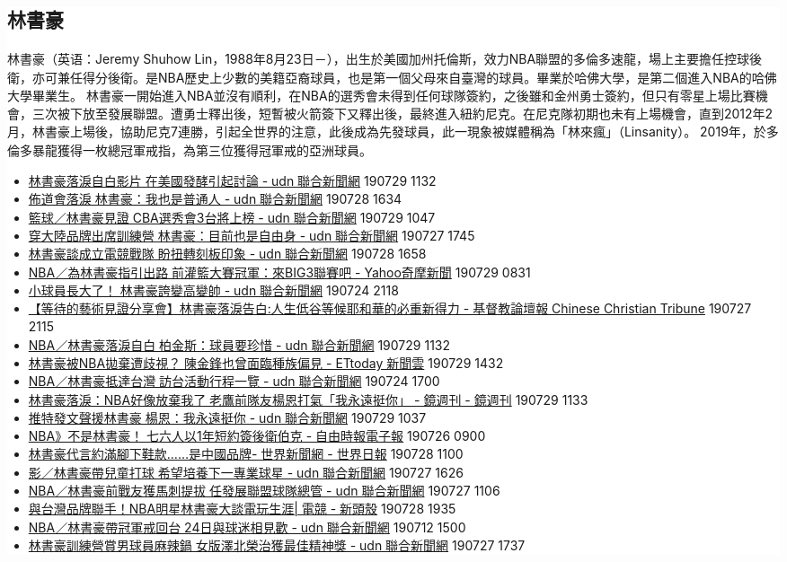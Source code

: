 ## 林書豪

林書豪（英语：Jeremy Shuhow Lin，1988年8月23日－），出生於美國加州托倫斯，效力NBA聯盟的多倫多速龍，場上主要擔任控球後衛，亦可兼任得分後衛。是NBA歷史上少數的美籍亞裔球員，也是第一個父母來自臺灣的球員。畢業於哈佛大學，是第二個進入NBA的哈佛大學畢業生。
林書豪一開始進入NBA並沒有順利，在NBA的選秀會未得到任何球隊簽約，之後雖和金州勇士簽約，但只有零星上場比賽機會，三次被下放至發展聯盟。遭勇士釋出後，短暫被火箭簽下又釋出後，最終進入紐約尼克。在尼克隊初期也未有上場機會，直到2012年2月，林書豪上場後，協助尼克7連勝，引起全世界的注意，此後成為先發球員，此一現象被媒體稱為「林來瘋」（Linsanity）。
2019年，於多倫多暴龍獲得一枚總冠軍戒指，為第三位獲得冠軍戒的亞洲球員。
- [林書豪落淚自白影片 在美國發酵引起討論 - udn 聯合新聞網](https://udn.com/news/story/7002/3956790 "林書豪落淚自白影片 在美國發酵引起討論 - udn 聯合新聞網") 190729 1132
- [佈道會落淚 林書豪：我也是普通人 - udn 聯合新聞網](https://udn.com/news/story/7489/3955770 "佈道會落淚 林書豪：我也是普通人 - udn 聯合新聞網") 190728 1634
- [籃球／林書豪見證 CBA選秀會3台將上榜 - udn 聯合新聞網](https://udn.com/news/story/7489/3956698 "籃球／林書豪見證 CBA選秀會3台將上榜 - udn 聯合新聞網") 190729 1047
- [穿大陸品牌出席訓練營 林書豪：目前也是自由身 - udn 聯合新聞網](https://udn.com/news/story/7489/3954584 "穿大陸品牌出席訓練營 林書豪：目前也是自由身 - udn 聯合新聞網") 190727 1745
- [林書豪談成立電競戰隊 盼扭轉刻板印象 - udn 聯合新聞網](https://udn.com/news/story/7489/3955670 "林書豪談成立電競戰隊 盼扭轉刻板印象 - udn 聯合新聞網") 190728 1658
- [NBA／為林書豪指引出路 前灌籃大賽冠軍：來BIG3聯賽吧 - Yahoo奇摩新聞](https://tw.news.yahoo.com/nba-%E7%82%BA%E6%9E%97%E6%9B%B8%E8%B1%AA%E6%8C%87%E5%BC%95%E5%87%BA%E8%B7%AF-%E5%89%8D%E7%81%8C%E7%B1%83%E5%A4%A7%E8%B3%BD%E5%86%A0%E8%BB%8D-%E4%BE%86big3%E8%81%AF%E8%B3%BD%E5%90%A7-003146050.html "NBA／為林書豪指引出路 前灌籃大賽冠軍：來BIG3聯賽吧 - Yahoo奇摩新聞") 190729 0831
- [小球員長大了！ 林書豪誇變高變帥 - udn 聯合新聞網](https://udn.com/news/story/7489/3949117 "小球員長大了！ 林書豪誇變高變帥 - udn 聯合新聞網") 190724 2118
- [【等待的藝術見證分享會】林書豪落淚告白:人生低谷等候耶和華的必重新得力 - 基督教論壇報 Chinese Christian Tribune](https://www.ct.org.tw/1346210 "【等待的藝術見證分享會】林書豪落淚告白:人生低谷等候耶和華的必重新得力 - 基督教論壇報 Chinese Christian Tribune") 190727 2115
- [NBA／林書豪落淚自白 柏金斯：球員要珍惜 - udn 聯合新聞網](https://udn.com/news/story/7002/3956790?from=udn-ch1_breaknews-1-cate7-news "NBA／林書豪落淚自白 柏金斯：球員要珍惜 - udn 聯合新聞網") 190729 1132
- [林書豪被NBA拋棄遭歧視？ 陳金鋒也曾面臨種族偏見 - ETtoday 新聞雲](https://www.ettoday.net/news/20190729/1500885.htm "林書豪被NBA拋棄遭歧視？ 陳金鋒也曾面臨種族偏見 - ETtoday 新聞雲") 190729 1432
- [NBA／林書豪抵達台灣 訪台活動行程一覽 - udn 聯合新聞網](https://udn.com/news/story/7489/3948505 "NBA／林書豪抵達台灣 訪台活動行程一覽 - udn 聯合新聞網") 190724 1700
- [林書豪落淚：NBA好像放棄我了 老鷹前隊友楊恩打氣「我永遠挺你」 - 鏡週刊 - 鏡週刊](https://www.mirrormedia.mg/story/20190729edi004/ "林書豪落淚：NBA好像放棄我了 老鷹前隊友楊恩打氣「我永遠挺你」 - 鏡週刊 - 鏡週刊") 190729 1133
- [推特發文聲援林書豪 楊恩：我永遠挺你 - udn 聯合新聞網](https://udn.com/news/story/7489/3956608?from=udn-ch1_breaknews-1-cate7-news "推特發文聲援林書豪 楊恩：我永遠挺你 - udn 聯合新聞網") 190729 1037
- [NBA》不是林書豪！ 七六人以1年短約簽後衛伯克 - 自由時報電子報](https://sports.ltn.com.tw/news/breakingnews/2864417 "NBA》不是林書豪！ 七六人以1年短約簽後衛伯克 - 自由時報電子報") 190726 0900
- [林書豪代言約滿腳下鞋款……是中國品牌- 世界新聞網 - 世界日報](https://www.worldjournal.com/6416651/article-%E6%9E%97%E6%9B%B8%E8%B1%AA%E4%BB%A3%E8%A8%80%E7%B4%84%E6%BB%BF-%E8%85%B3%E4%B8%8B%E9%9E%8B%E6%AC%BE%E6%98%AF%E4%B8%AD%E5%9C%8B%E5%93%81%E7%89%8C/ "林書豪代言約滿腳下鞋款……是中國品牌- 世界新聞網 - 世界日報") 190728 1100
- [影／林書豪帶兒童打球 希望培養下一專業球星 - udn 聯合新聞網](https://udn.com/news/story/7489/3954506 "影／林書豪帶兒童打球 希望培養下一專業球星 - udn 聯合新聞網") 190727 1626
- [NBA／林書豪前戰友獲馬刺提拔 任發展聯盟球隊總管 - udn 聯合新聞網](https://udn.com/news/story/7002/3953972 "NBA／林書豪前戰友獲馬刺提拔 任發展聯盟球隊總管 - udn 聯合新聞網") 190727 1106
- [與台灣品牌聯手！NBA明星林書豪大談電玩生涯| 電競 - 新頭殼](https://newtalk.tw/news/view/2019-07-28/278444 "與台灣品牌聯手！NBA明星林書豪大談電玩生涯| 電競 - 新頭殼") 190728 1935
- [NBA／林書豪帶冠軍戒回台 24日與球迷相見歡 - udn 聯合新聞網](https://udn.com/news/story/7489/3925474 "NBA／林書豪帶冠軍戒回台 24日與球迷相見歡 - udn 聯合新聞網") 190712 1500
- [林書豪訓練營賞男球員麻辣鍋 女版澤北榮治獲最佳精神獎 - udn 聯合新聞網](https://udn.com/news/story/7002/3954580 "林書豪訓練營賞男球員麻辣鍋 女版澤北榮治獲最佳精神獎 - udn 聯合新聞網") 190727 1737

